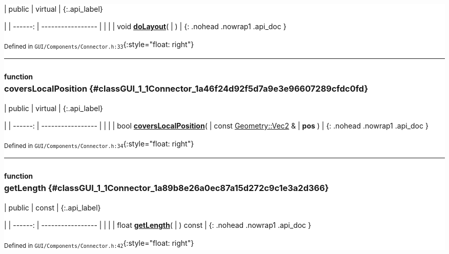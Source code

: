 | public | virtual |
{:.api_label}

|
| ------: | ----------------- |
|  |
| void **[doLayout](#classGUI_1_1Connector_1a83ba373af8eab14d0e7d2fcd18221802)**( |  ) |
{: .nohead .nowrap1 .api_doc }





<sub>Defined in `GUI/Components/Connector.h:33`</sub>{:style="float: right"}

-------------------------------------------------------------------

### <small>function</small><br/> coversLocalPosition {#classGUI_1_1Connector_1a46f24d92f5d7a9e3e96607289cfdc0fd}

| public | virtual |
{:.api_label}

|
| ------: | ----------------- |
|  |
| bool **[coversLocalPosition](#classGUI_1_1Connector_1a46f24d92f5d7a9e3e96607289cfdc0fd)**( | const [Geometry::Vec2](namespaceGeometry#namespaceGeometry_1aa9c56320691770d4bc53916868f15e6d) & | **pos** ) |
{: .nohead .nowrap1 .api_doc }





<sub>Defined in `GUI/Components/Connector.h:34`</sub>{:style="float: right"}

-------------------------------------------------------------------

### <small>function</small><br/> getLength {#classGUI_1_1Connector_1a89b8e26a0ec87a15d272c9c1e3a2d366}

| public | const |
{:.api_label}

|
| ------: | ----------------- |
|  |
| float **[getLength](#classGUI_1_1Connector_1a89b8e26a0ec87a15d272c9c1e3a2d366)**( |  ) const |
{: .nohead .nowrap1 .api_doc }





<sub>Defined in `GUI/Components/Connector.h:42`</sub>{:style="float: right"}
